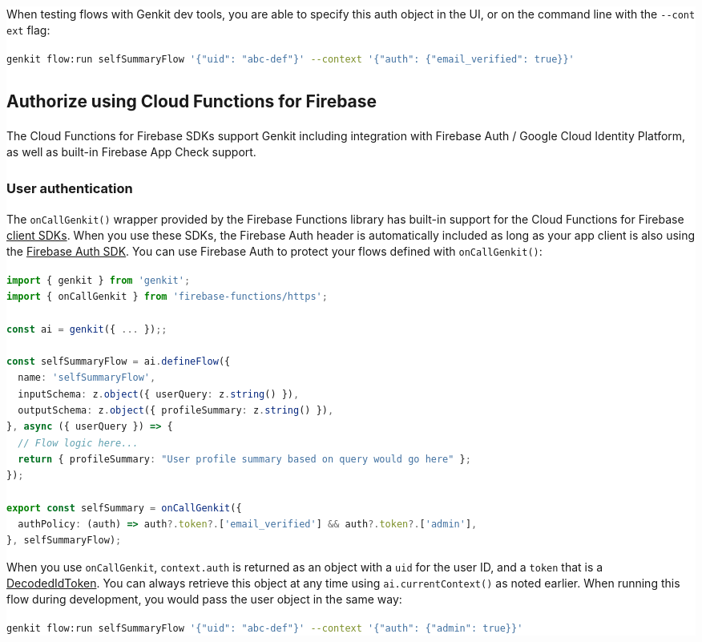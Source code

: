 When testing flows with Genkit dev tools, you are able to specify this auth
object in the UI, or on the command line with the `--context` flag:

```bash
genkit flow:run selfSummaryFlow '{"uid": "abc-def"}' --context '{"auth": {"email_verified": true}}'
```

## Authorize using Cloud Functions for Firebase

The Cloud Functions for Firebase SDKs support Genkit including
integration with Firebase Auth / Google Cloud Identity Platform, as well as
built-in Firebase App Check support.

### User authentication

The `onCallGenkit()` wrapper provided by the Firebase Functions library has
built-in support for the Cloud Functions for Firebase
[client SDKs](https://firebase.google.com/docs/functions/callable?gen=2nd#call_the_function).
When you use these SDKs, the Firebase Auth header is automatically included as
long as your app client is also using the
[Firebase Auth SDK](https://firebase.google.com/js/auth).
You can use Firebase Auth to protect your flows defined with `onCallGenkit()`:

```ts
import { genkit } from 'genkit';
import { onCallGenkit } from 'firebase-functions/https';

const ai = genkit({ ... });;

const selfSummaryFlow = ai.defineFlow({
  name: 'selfSummaryFlow',
  inputSchema: z.object({ userQuery: z.string() }),
  outputSchema: z.object({ profileSummary: z.string() }),
}, async ({ userQuery }) => {
  // Flow logic here...
  return { profileSummary: "User profile summary based on query would go here" };
});

export const selfSummary = onCallGenkit({
  authPolicy: (auth) => auth?.token?.['email_verified'] && auth?.token?.['admin'],
}, selfSummaryFlow);
```

When you use `onCallGenkit`, `context.auth` is returned as an object with
a `uid` for the user ID, and a `token` that is a
[DecodedIdToken](https://firebase.google.com/docs/reference/admin/node/firebase-admin.auth.decodedidtoken).
You can always retrieve this object at any time using `ai.currentContext()` as
noted earlier. When running this flow during development, you would pass the
user object in the same way:

```bash
genkit flow:run selfSummaryFlow '{"uid": "abc-def"}' --context '{"auth": {"admin": true}}'
```
